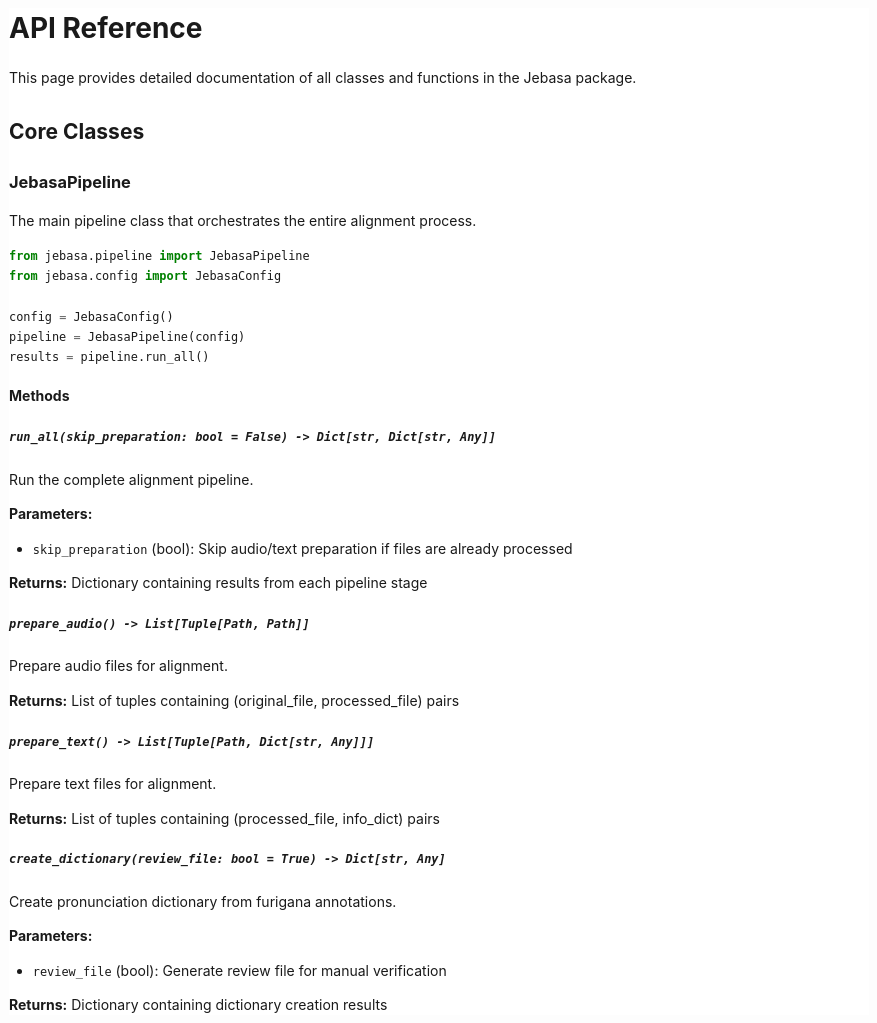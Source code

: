 # API Reference

This page provides detailed documentation of all classes and functions in the Jebasa package.

## Core Classes

### JebasaPipeline

The main pipeline class that orchestrates the entire alignment process.

```python
from jebasa.pipeline import JebasaPipeline
from jebasa.config import JebasaConfig

config = JebasaConfig()
pipeline = JebasaPipeline(config)
results = pipeline.run_all()
```

#### Methods

##### `run_all(skip_preparation: bool = False) -> Dict[str, Dict[str, Any]]`

Run the complete alignment pipeline.

**Parameters:**
- `skip_preparation` (bool): Skip audio/text preparation if files are already processed

**Returns:**
Dictionary containing results from each pipeline stage

##### `prepare_audio() -> List[Tuple[Path, Path]]`

Prepare audio files for alignment.

**Returns:**
List of tuples containing (original_file, processed_file) pairs

##### `prepare_text() -> List[Tuple[Path, Dict[str, Any]]]`

Prepare text files for alignment.

**Returns:**
List of tuples containing (processed_file, info_dict) pairs

##### `create_dictionary(review_file: bool = True) -> Dict[str, Any]`

Create pronunciation dictionary from furigana annotations.

**Parameters:**
- `review_file` (bool): Generate review file for manual verification

**Returns:**
Dictionary containing dictionary creation results
